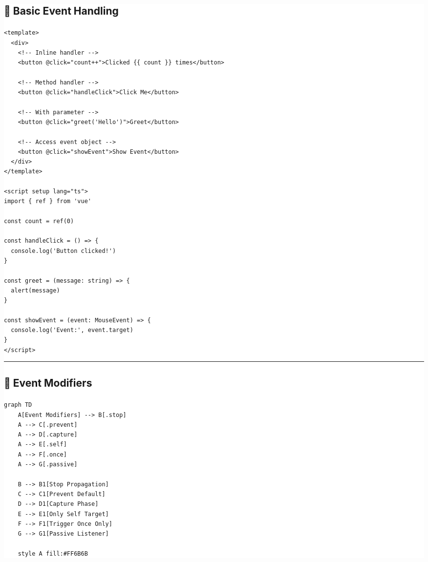 
## 📝 Basic Event Handling

```vue
<template>
  <div>
    <!-- Inline handler -->
    <button @click="count++">Clicked {{ count }} times</button>
    
    <!-- Method handler -->
    <button @click="handleClick">Click Me</button>
    
    <!-- With parameter -->
    <button @click="greet('Hello')">Greet</button>
    
    <!-- Access event object -->
    <button @click="showEvent">Show Event</button>
  </div>
</template>

<script setup lang="ts">
import { ref } from 'vue'

const count = ref(0)

const handleClick = () => {
  console.log('Button clicked!')
}

const greet = (message: string) => {
  alert(message)
}

const showEvent = (event: MouseEvent) => {
  console.log('Event:', event.target)
}
</script>
```

---

## 🔧 Event Modifiers

```mermaid
graph TD
    A[Event Modifiers] --> B[.stop]
    A --> C[.prevent]
    A --> D[.capture]
    A --> E[.self]
    A --> F[.once]
    A --> G[.passive]
    
    B --> B1[Stop Propagation]
    C --> C1[Prevent Default]
    D --> D1[Capture Phase]
    E --> E1[Only Self Target]
    F --> F1[Trigger Once Only]
    G --> G1[Passive Listener]
    
    style A fill:#FF6B6B
```
